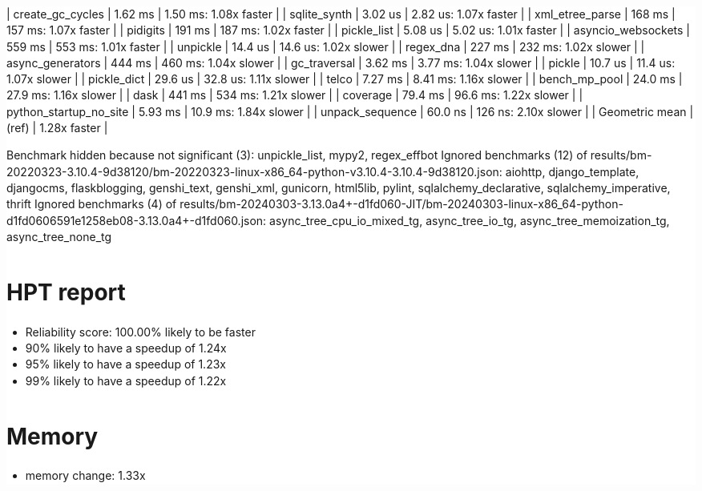 | create_gc_cycles         | 1.62 ms                                                | 1.50 ms: 1.08x faster                                                  |
| sqlite_synth             | 3.02 us                                                | 2.82 us: 1.07x faster                                                  |
| xml_etree_parse          | 168 ms                                                 | 157 ms: 1.07x faster                                                   |
| pidigits                 | 191 ms                                                 | 187 ms: 1.02x faster                                                   |
| pickle_list              | 5.08 us                                                | 5.02 us: 1.01x faster                                                  |
| asyncio_websockets       | 559 ms                                                 | 553 ms: 1.01x faster                                                   |
| unpickle                 | 14.4 us                                                | 14.6 us: 1.02x slower                                                  |
| regex_dna                | 227 ms                                                 | 232 ms: 1.02x slower                                                   |
| async_generators         | 444 ms                                                 | 460 ms: 1.04x slower                                                   |
| gc_traversal             | 3.62 ms                                                | 3.77 ms: 1.04x slower                                                  |
| pickle                   | 10.7 us                                                | 11.4 us: 1.07x slower                                                  |
| pickle_dict              | 29.6 us                                                | 32.8 us: 1.11x slower                                                  |
| telco                    | 7.27 ms                                                | 8.41 ms: 1.16x slower                                                  |
| bench_mp_pool            | 24.0 ms                                                | 27.9 ms: 1.16x slower                                                  |
| dask                     | 441 ms                                                 | 534 ms: 1.21x slower                                                   |
| coverage                 | 79.4 ms                                                | 96.6 ms: 1.22x slower                                                  |
| python_startup_no_site   | 5.93 ms                                                | 10.9 ms: 1.84x slower                                                  |
| unpack_sequence          | 60.0 ns                                                | 126 ns: 2.10x slower                                                   |
| Geometric mean           | (ref)                                                  | 1.28x faster                                                           |

Benchmark hidden because not significant (3): unpickle_list, mypy2, regex_effbot
Ignored benchmarks (12) of results/bm-20220323-3.10.4-9d38120/bm-20220323-linux-x86_64-python-v3.10.4-3.10.4-9d38120.json: aiohttp, django_template, djangocms, flaskblogging, genshi_text, genshi_xml, gunicorn, html5lib, pylint, sqlalchemy_declarative, sqlalchemy_imperative, thrift
Ignored benchmarks (4) of results/bm-20240303-3.13.0a4+-d1fd060-JIT/bm-20240303-linux-x86_64-python-d1fd0606591e1258eb08-3.13.0a4+-d1fd060.json: async_tree_cpu_io_mixed_tg, async_tree_io_tg, async_tree_memoization_tg, async_tree_none_tg


# HPT report

- Reliability score: 100.00% likely to be faster
- 90% likely to have a speedup of 1.24x
- 95% likely to have a speedup of 1.23x
- 99% likely to have a speedup of 1.22x


# Memory

- memory change: 1.33x